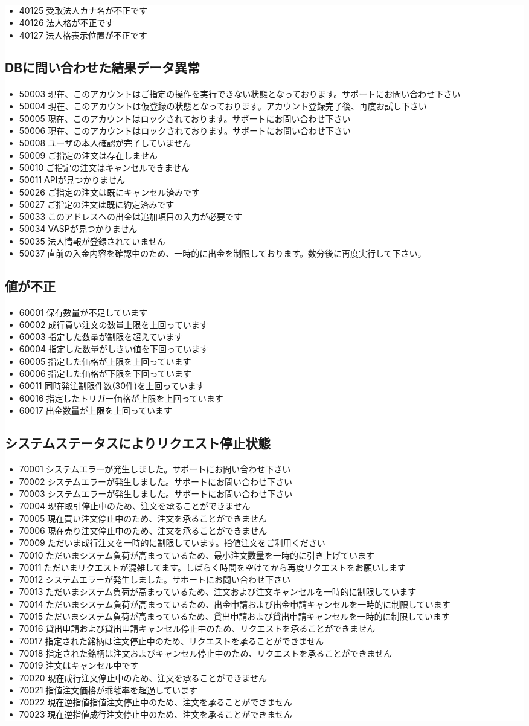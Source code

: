 - 40125 受取法人カナ名が不正です
- 40126 法人格が不正です
- 40127 法人格表示位置が不正です

## DBに問い合わせた結果データ異常

- 50003 現在、このアカウントはご指定の操作を実行できない状態となっております。サポートにお問い合わせ下さい
- 50004 現在、このアカウントは仮登録の状態となっております。アカウント登録完了後、再度お試し下さい
- 50005 現在、このアカウントはロックされております。サポートにお問い合わせ下さい
- 50006 現在、このアカウントはロックされております。サポートにお問い合わせ下さい
- 50008 ユーザの本人確認が完了していません
- 50009 ご指定の注文は存在しません
- 50010 ご指定の注文はキャンセルできません
- 50011 APIが見つかりません
- 50026 ご指定の注文は既にキャンセル済みです
- 50027 ご指定の注文は既に約定済みです
- 50033 このアドレスへの出金は追加項目の入力が必要です
- 50034 VASPが見つかりません
- 50035 法人情報が登録されていません
- 50037 直前の入金内容を確認中のため、一時的に出金を制限しております。数分後に再度実行して下さい。

## 値が不正

- 60001 保有数量が不足しています
- 60002 成行買い注文の数量上限を上回っています
- 60003 指定した数量が制限を超えています
- 60004 指定した数量がしきい値を下回っています
- 60005 指定した価格が上限を上回っています
- 60006 指定した価格が下限を下回っています
- 60011 同時発注制限件数(30件)を上回っています
- 60016 指定したトリガー価格が上限を上回っています
- 60017 出金数量が上限を上回っています

## システムステータスによりリクエスト停止状態

- 70001 システムエラーが発生しました。サポートにお問い合わせ下さい
- 70002 システムエラーが発生しました。サポートにお問い合わせ下さい
- 70003 システムエラーが発生しました。サポートにお問い合わせ下さい
- 70004 現在取引停止中のため、注文を承ることができません
- 70005 現在買い注文停止中のため、注文を承ることができません
- 70006 現在売り注文停止中のため、注文を承ることができません
- 70009 ただいま成行注文を一時的に制限しています。指値注文をご利用ください
- 70010 ただいまシステム負荷が高まっているため、最小注文数量を一時的に引き上げています
- 70011 ただいまリクエストが混雑してます。しばらく時間を空けてから再度リクエストをお願いします
- 70012 システムエラーが発生しました。サポートにお問い合わせ下さい
- 70013 ただいまシステム負荷が高まっているため、注文および注文キャンセルを一時的に制限しています
- 70014 ただいまシステム負荷が高まっているため、出金申請および出金申請キャンセルを一時的に制限しています
- 70015 ただいまシステム負荷が高まっているため、貸出申請および貸出申請キャンセルを一時的に制限しています
- 70016 貸出申請および貸出申請キャンセル停止中のため、リクエストを承ることができません
- 70017 指定された銘柄は注文停止中のため、リクエストを承ることができません
- 70018 指定された銘柄は注文およびキャンセル停止中のため、リクエストを承ることができません
- 70019 注文はキャンセル中です
- 70020 現在成行注文停止中のため、注文を承ることができません
- 70021 指値注文価格が乖離率を超過しています
- 70022 現在逆指値指値注文停止中のため、注文を承ることができません
- 70023 現在逆指値成行注文停止中のため、注文を承ることができません
